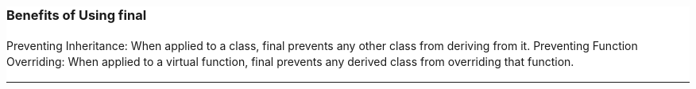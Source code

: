 ### Benefits of Using final
Preventing Inheritance: When applied to a class, final prevents any other class from deriving from it.
Preventing Function Overriding: When applied to a virtual function, final prevents any derived class from overriding that function.
_________________________________________________________________________________________________________________________________________________________________
